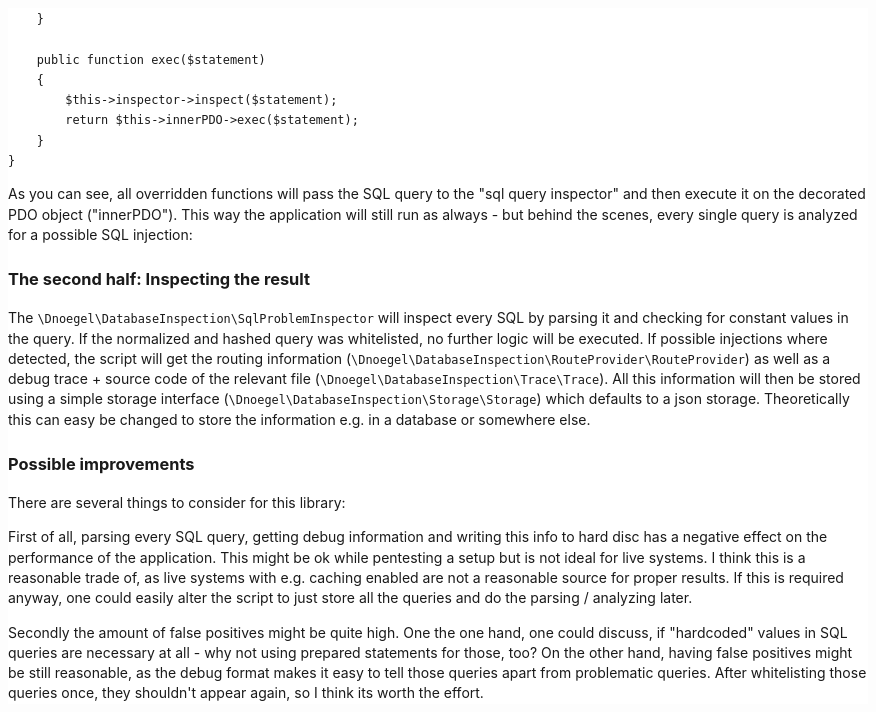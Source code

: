 ```
    }

    public function exec($statement)
    {
        $this->inspector->inspect($statement);
        return $this->innerPDO->exec($statement);
    }
}
```

As you can see, all overridden functions will pass the SQL query to the "sql query inspector" and then execute it on the
decorated PDO object ("innerPDO"). This way the application will still run as always - but behind the scenes, every single query
is analyzed for a possible SQL injection:

### The second half: Inspecting the result
The `\Dnoegel\DatabaseInspection\SqlProblemInspector` will inspect every SQL by parsing it and checking for constant
values in the query. If the normalized and hashed query was whitelisted, no further logic will be executed.
If possible injections where detected, the script will get the routing information (`\Dnoegel\DatabaseInspection\RouteProvider\RouteProvider`)
as well as a debug trace + source code of the relevant file (`\Dnoegel\DatabaseInspection\Trace\Trace`). All this
information will then be stored using a simple storage interface (`\Dnoegel\DatabaseInspection\Storage\Storage`) which
defaults to a json storage. Theoretically this can easy be changed to store the information e.g. in a database or somewhere
else.

### Possible improvements
There are several things to consider for this library:

First of all, parsing every SQL query, getting debug information and writing this info to hard disc has a negative effect
on the performance of the application. This might be ok while pentesting a setup but is not ideal for live systems. I think
this is a reasonable trade of, as live systems with e.g. caching enabled are not a reasonable source for proper results.
If this is required anyway, one could easily alter the script to just store all the queries and do the parsing / analyzing
later.

Secondly the amount of false positives might be quite high. One the one hand, one could discuss, if "hardcoded" values
in SQL queries are necessary at all - why not using prepared statements for those, too? On the other hand, having
false positives might be still reasonable, as the debug format makes it easy to tell those queries apart from problematic
queries. After whitelisting those queries once, they shouldn't appear again, so I think its worth the effort.
